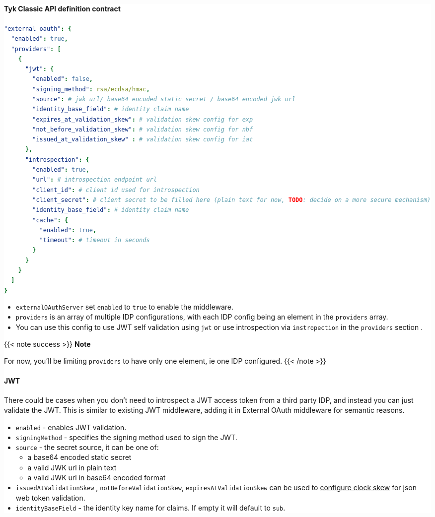 #### Tyk Classic API definition contract

```yaml
"external_oauth": {
  "enabled": true,
  "providers": [
    {
      "jwt": {
        "enabled": false,
        "signing_method": rsa/ecdsa/hmac,
        "source": # jwk url/ base64 encoded static secret / base64 encoded jwk url
        "identity_base_field": # identity claim name
        "expires_at_validation_skew": # validation skew config for exp
        "not_before_validation_skew": # validation skew config for nbf
        "issued_at_validation_skew" : # validation skew config for iat
      },
      "introspection": {
        "enabled": true,
        "url": # introspection endpoint url
        "client_id": # client id used for introspection
        "client_secret": # client secret to be filled here (plain text for now, TODO: decide on a more secure mechanism)
        "identity_base_field": # identity claim name
        "cache": {
          "enabled": true,
          "timeout": # timeout in seconds
        }
      }
    }
  ]
}
```
- `externalOAuthServer` set `enabled` to `true` to enable the middleware.
- `providers` is an array of multiple IDP configurations, with each IDP config being an element in the `providers` array. 
- You can use this config to use JWT self validation using `jwt` or use introspection via `instropection` in the `providers` section .

{{< note success >}}
**Note**  

For now, you’ll be limiting `providers` to have only one element, ie one IDP configured.
{{< /note >}}

#### JWT

There could be cases when you don’t need to introspect a JWT access token from a third party IDP, and instead you can just validate the JWT. This is similar to existing JWT middleware, adding it in External OAuth middleware for semantic reasons.

- `enabled` - enables JWT validation.
- `signingMethod` - specifies the signing method used to sign the JWT.
- `source` - the secret source, it can be one of:
  - a base64 encoded static secret
  - a valid JWK url in plain text
  - a valid JWK url in base64 encoded format
- `issuedAtValidationSkew` , `notBeforeValidationSkew`, `expiresAtValidationSkew` can be used to [configure clock skew](#adjust-jwt-clock-skew-configuration) for json web token validation.
- `identityBaseField` - the identity key name for claims. If empty it will default to `sub`.
